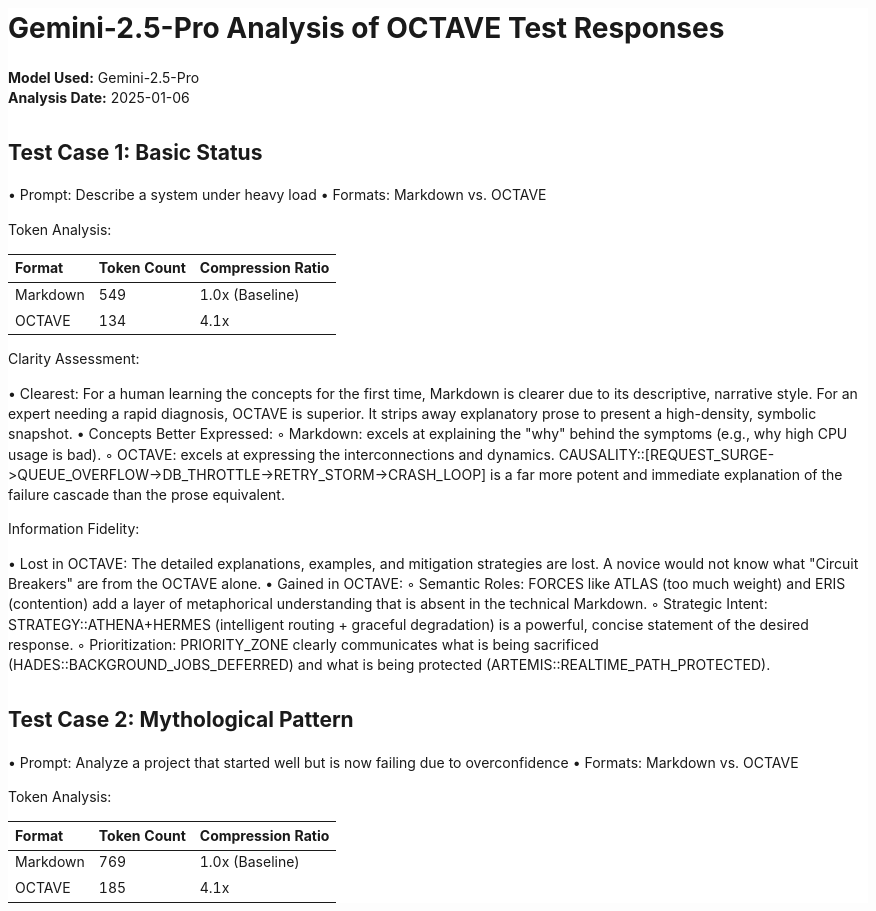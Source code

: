 # Gemini-2.5-Pro Analysis of OCTAVE Test Responses

**Model Used:** Gemini-2.5-Pro  
**Analysis Date:** 2025-01-06

## Test Case 1: Basic Status

•    Prompt: Describe a system under heavy load
•    Formats: Markdown vs. OCTAVE

Token Analysis:

| Format | Token Count | Compression Ratio |
| :--- | :--- | :--- |
| Markdown | 549 | 1.0x (Baseline) |
| OCTAVE | 134 | 4.1x |

Clarity Assessment:

•    Clearest: For a human learning the concepts for the first time, Markdown is clearer due to its descriptive, narrative style. For an expert needing a rapid diagnosis, OCTAVE is superior. It strips away explanatory prose to present a high-density, symbolic snapshot.
•    Concepts Better Expressed:
◦    Markdown: excels at explaining the "why" behind the symptoms (e.g., why high CPU usage is bad).
◦    OCTAVE: excels at expressing the interconnections and dynamics. CAUSALITY::[REQUEST_SURGE->QUEUE_OVERFLOW->DB_THROTTLE->RETRY_STORM->CRASH_LOOP] is a far more potent and immediate explanation of the failure cascade than the prose equivalent.

Information Fidelity:

•    Lost in OCTAVE: The detailed explanations, examples, and mitigation strategies are lost. A novice would not know what "Circuit Breakers" are from the OCTAVE alone.
•    Gained in OCTAVE:
◦    Semantic Roles: FORCES like ATLAS (too much weight) and ERIS (contention) add a layer of metaphorical understanding that is absent in the technical Markdown.
◦    Strategic Intent: STRATEGY::ATHENA+HERMES (intelligent routing + graceful degradation) is a powerful, concise statement of the desired response.
◦    Prioritization: PRIORITY_ZONE clearly communicates what is being sacrificed (HADES::BACKGROUND_JOBS_DEFERRED) and what is being protected (ARTEMIS::REALTIME_PATH_PROTECTED).



## Test Case 2: Mythological Pattern

•    Prompt: Analyze a project that started well but is now failing due to overconfidence
•    Formats: Markdown vs. OCTAVE

Token Analysis:

| Format | Token Count | Compression Ratio |
| :--- | :--- | :--- |
| Markdown | 769 | 1.0x (Baseline) |
| OCTAVE | 185 | 4.1x |
